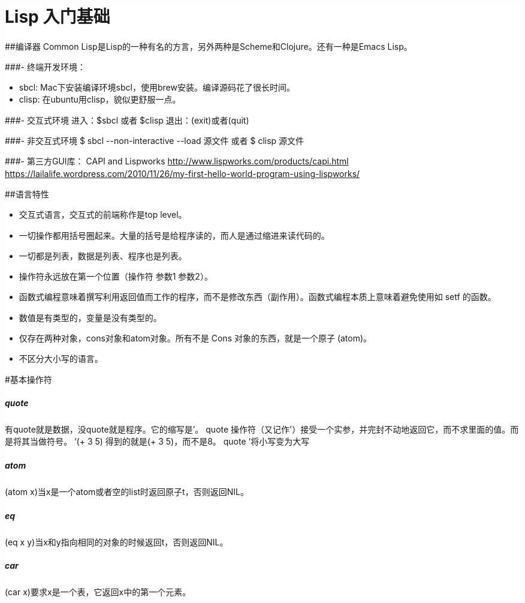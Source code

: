 # Lisp 入门基础

##编译器
Common Lisp是Lisp的一种有名的方言，另外两种是Scheme和Clojure。还有一种是Emacs Lisp。

###- 终端开发环境：
- sbcl: Mac下安装编译环境sbcl，使用brew安装。编译源码花了很长时间。
- clisp: 在ubuntu用clisp，貌似更舒服一点。

###- 交互式环境
进入：$sbcl 或者 $clisp
退出：(exit)或者(quit)

###- 非交互式环境
$ sbcl --non-interactive --load  源文件
或者
$ clisp 源文件



###- 第三方GUI库：
CAPI and Lispworks
http://www.lispworks.com/products/capi.html
https://lailalife.wordpress.com/2010/11/26/my-first-hello-world-program-using-lispworks/

##语言特性

- 交互式语言，交互式的前端称作是top level。

- 一切操作都用括号圈起来。大量的括号是给程序读的，而人是通过缩进来读代码的。

- 一切都是列表，数据是列表、程序也是列表。

- 操作符永远放在第一个位置（操作符 参数1 参数2）。

- 函数式编程意味着撰写利用返回值而工作的程序，而不是修改东西（副作用）。函数式编程本质上意味着避免使用如 setf 的函数。

- 数值是有类型的，变量是没有类型的。

- 仅存在两种对象，cons对象和atom对象。所有不是 Cons 对象的东西，就是一个原子 (atom)。

- 不区分大小写的语言。

#基本操作符
##### quote
有quote就是数据，没quote就是程序。它的缩写是’。
quote 操作符（又记作'）接受一个实参，并完封不动地返回它，而不求里面的值。而是将其当做符号。
‘(+ 3 5) 得到的就是(+ 3 5)，而不是8。
quote ‘将小写变为大写

##### atom
(atom x)当x是一个atom或者空的list时返回原子t，否则返回NIL。

##### eq
(eq x y)当x和y指向相同的对象的时候返回t，否则返回NIL。

##### car
(car x)要求x是一个表，它返回x中的第一个元素。
